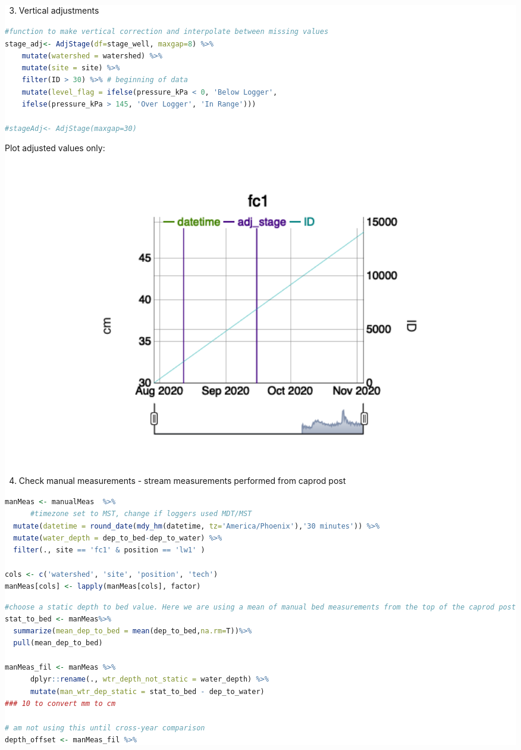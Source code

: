 

3) Vertical adjustments


```r
#function to make vertical correction and interpolate between missing values 
stage_adj<- AdjStage(df=stage_well, maxgap=8) %>%
    mutate(watershed = watershed) %>%
    mutate(site = site) %>%
    filter(ID > 30) %>% # beginning of data
    mutate(level_flag = ifelse(pressure_kPa < 0, 'Below Logger',
    ifelse(pressure_kPa > 145, 'Over Logger', 'In Range')))

#stageAdj<- AdjStage(maxgap=30)
```

Plot adjusted values only:

<img src="clean_pressure_stage_fc//plot5fc1_lw1_20-1.png" title="Figure 3.a: Same as above but limited to adjusted values only." alt="Figure 3.a: Same as above but limited to adjusted values only." width="75%" style="display: block; margin: auto;" />

4) Check manual measurements - stream measurements performed from caprod post


```r
manMeas <- manualMeas  %>%
      #timezone set to MST, change if loggers used MDT/MST
  mutate(datetime = round_date(mdy_hm(datetime, tz='America/Phoenix'),'30 minutes')) %>% 
  mutate(water_depth = dep_to_bed-dep_to_water) %>% 
  filter(., site == 'fc1' & position == 'lw1' )
  
cols <- c('watershed', 'site', 'position', 'tech')
manMeas[cols] <- lapply(manMeas[cols], factor) 
```


```r
#choose a static depth to bed value. Here we are using a mean of manual bed measurements from the top of the caprod post
stat_to_bed <- manMeas%>%
  summarize(mean_dep_to_bed = mean(dep_to_bed,na.rm=T))%>%
  pull(mean_dep_to_bed)

manMeas_fil <- manMeas %>%
      dplyr::rename(., wtr_depth_not_static = water_depth) %>%
      mutate(man_wtr_dep_static = stat_to_bed - dep_to_water)
### 10 to convert mm to cm

# am not using this until cross-year comparison
depth_offset <- manMeas_fil %>%
```